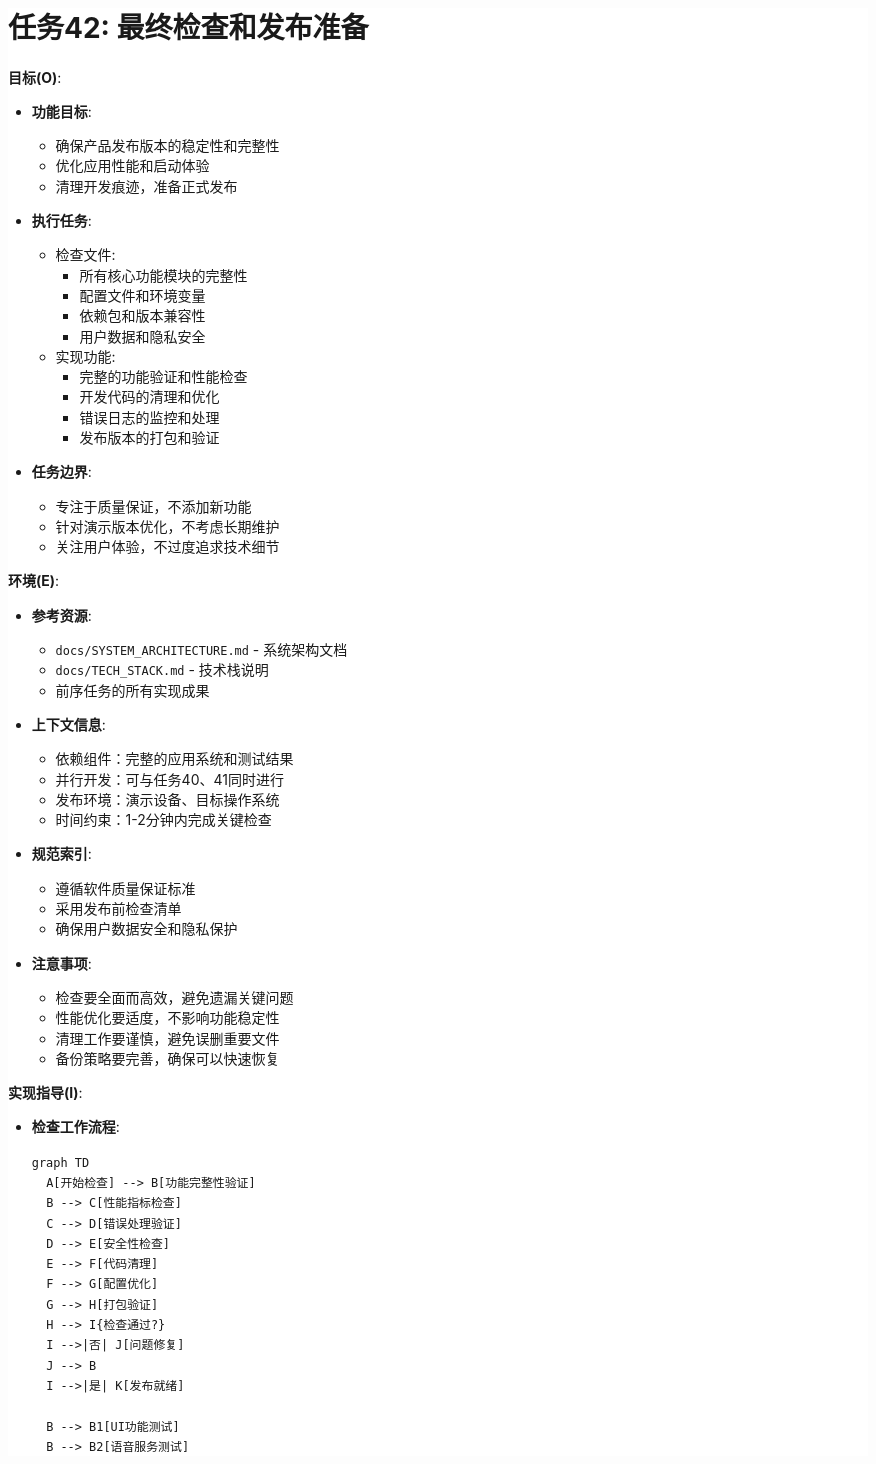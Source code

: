 # 任务42: 最终检查和发布准备

**目标(O)**:
- **功能目标**:
  - 确保产品发布版本的稳定性和完整性
  - 优化应用性能和启动体验
  - 清理开发痕迹，准备正式发布

- **执行任务**:
  - 检查文件:
    - 所有核心功能模块的完整性
    - 配置文件和环境变量
    - 依赖包和版本兼容性
    - 用户数据和隐私安全
  - 实现功能:
    - 完整的功能验证和性能检查
    - 开发代码的清理和优化
    - 错误日志的监控和处理
    - 发布版本的打包和验证

- **任务边界**:
  - 专注于质量保证，不添加新功能
  - 针对演示版本优化，不考虑长期维护
  - 关注用户体验，不过度追求技术细节

**环境(E)**:
- **参考资源**:
  - `docs/SYSTEM_ARCHITECTURE.md` - 系统架构文档
  - `docs/TECH_STACK.md` - 技术栈说明
  - 前序任务的所有实现成果

- **上下文信息**:
  - 依赖组件：完整的应用系统和测试结果
  - 并行开发：可与任务40、41同时进行
  - 发布环境：演示设备、目标操作系统
  - 时间约束：1-2分钟内完成关键检查

- **规范索引**:
  - 遵循软件质量保证标准
  - 采用发布前检查清单
  - 确保用户数据安全和隐私保护

- **注意事项**:
  - 检查要全面而高效，避免遗漏关键问题
  - 性能优化要适度，不影响功能稳定性
  - 清理工作要谨慎，避免误删重要文件
  - 备份策略要完善，确保可以快速恢复

**实现指导(I)**:
- **检查工作流程**:
  ```mermaid
  graph TD
    A[开始检查] --> B[功能完整性验证]
    B --> C[性能指标检查]
    C --> D[错误处理验证]
    D --> E[安全性检查]
    E --> F[代码清理]
    F --> G[配置优化]
    G --> H[打包验证]
    H --> I{检查通过?}
    I -->|否| J[问题修复]
    J --> B
    I -->|是| K[发布就绪]
    
    B --> B1[UI功能测试]
    B --> B2[语音服务测试] 
  ```